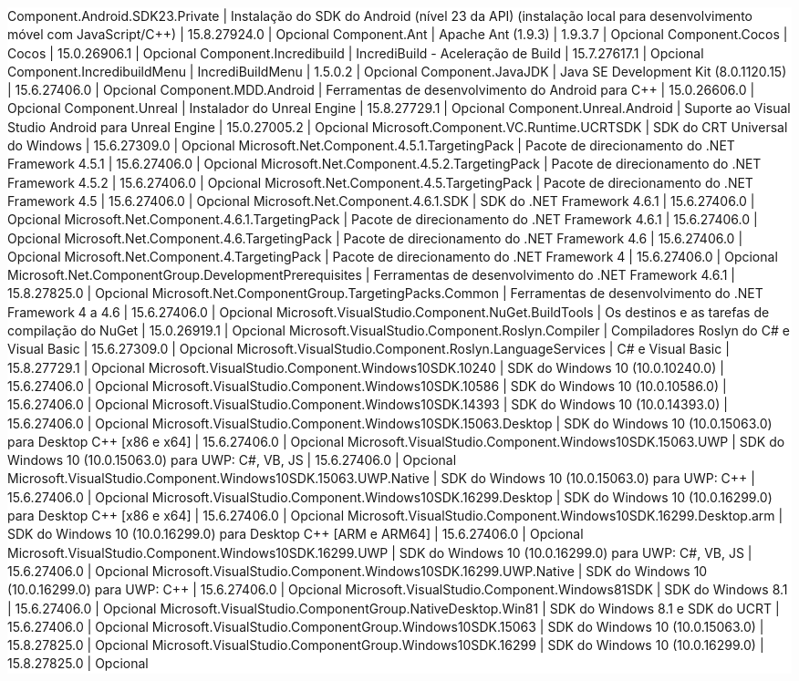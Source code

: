Component.Android.SDK23.Private | Instalação do SDK do Android (nível 23 da API) (instalação local para desenvolvimento móvel com JavaScript/C++) | 15.8.27924.0 | Opcional
Component.Ant | Apache Ant (1.9.3) | 1.9.3.7 | Opcional
Component.Cocos | Cocos | 15.0.26906.1 | Opcional
Component.Incredibuild | IncrediBuild - Aceleração de Build | 15.7.27617.1 | Opcional
Component.IncredibuildMenu | IncrediBuildMenu | 1.5.0.2 | Opcional
Component.JavaJDK | Java SE Development Kit (8.0.1120.15) | 15.6.27406.0 | Opcional
Component.MDD.Android | Ferramentas de desenvolvimento do Android para C++ | 15.0.26606.0 | Opcional
Component.Unreal | Instalador do Unreal Engine | 15.8.27729.1 | Opcional
Component.Unreal.Android | Suporte ao Visual Studio Android para Unreal Engine | 15.0.27005.2 | Opcional
Microsoft.Component.VC.Runtime.UCRTSDK | SDK do CRT Universal do Windows | 15.6.27309.0 | Opcional
Microsoft.Net.Component.4.5.1.TargetingPack | Pacote de direcionamento do .NET Framework 4.5.1 | 15.6.27406.0 | Opcional
Microsoft.Net.Component.4.5.2.TargetingPack | Pacote de direcionamento do .NET Framework 4.5.2 | 15.6.27406.0 | Opcional
Microsoft.Net.Component.4.5.TargetingPack | Pacote de direcionamento do .NET Framework 4.5 | 15.6.27406.0 | Opcional
Microsoft.Net.Component.4.6.1.SDK | SDK do .NET Framework 4.6.1 | 15.6.27406.0 | Opcional
Microsoft.Net.Component.4.6.1.TargetingPack | Pacote de direcionamento do .NET Framework 4.6.1 | 15.6.27406.0 | Opcional
Microsoft.Net.Component.4.6.TargetingPack | Pacote de direcionamento do .NET Framework 4.6 | 15.6.27406.0 | Opcional
Microsoft.Net.Component.4.TargetingPack | Pacote de direcionamento do .NET Framework 4 | 15.6.27406.0 | Opcional
Microsoft.Net.ComponentGroup.DevelopmentPrerequisites | Ferramentas de desenvolvimento do .NET Framework 4.6.1 | 15.8.27825.0 | Opcional
Microsoft.Net.ComponentGroup.TargetingPacks.Common | Ferramentas de desenvolvimento do .NET Framework 4 a 4.6 | 15.6.27406.0 | Opcional
Microsoft.VisualStudio.Component.NuGet.BuildTools | Os destinos e as tarefas de compilação do NuGet | 15.0.26919.1 | Opcional
Microsoft.VisualStudio.Component.Roslyn.Compiler | Compiladores Roslyn do C# e Visual Basic | 15.6.27309.0 | Opcional
Microsoft.VisualStudio.Component.Roslyn.LanguageServices | C# e Visual Basic | 15.8.27729.1 | Opcional
Microsoft.VisualStudio.Component.Windows10SDK.10240 | SDK do Windows 10 (10.0.10240.0) | 15.6.27406.0 | Opcional
Microsoft.VisualStudio.Component.Windows10SDK.10586 | SDK do Windows 10 (10.0.10586.0) | 15.6.27406.0 | Opcional
Microsoft.VisualStudio.Component.Windows10SDK.14393 | SDK do Windows 10 (10.0.14393.0) | 15.6.27406.0 | Opcional
Microsoft.VisualStudio.Component.Windows10SDK.15063.Desktop | SDK do Windows 10 (10.0.15063.0) para Desktop C++ [x86 e x64] | 15.6.27406.0 | Opcional
Microsoft.VisualStudio.Component.Windows10SDK.15063.UWP | SDK do Windows 10 (10.0.15063.0) para UWP: C#, VB, JS | 15.6.27406.0 | Opcional
Microsoft.VisualStudio.Component.Windows10SDK.15063.UWP.Native | SDK do Windows 10 (10.0.15063.0) para UWP: C++ | 15.6.27406.0 | Opcional
Microsoft.VisualStudio.Component.Windows10SDK.16299.Desktop | SDK do Windows 10 (10.0.16299.0) para Desktop C++ [x86 e x64] | 15.6.27406.0 | Opcional
Microsoft.VisualStudio.Component.Windows10SDK.16299.Desktop.arm | SDK do Windows 10 (10.0.16299.0) para Desktop C++ [ARM e ARM64] | 15.6.27406.0 | Opcional
Microsoft.VisualStudio.Component.Windows10SDK.16299.UWP | SDK do Windows 10 (10.0.16299.0) para UWP: C#, VB, JS | 15.6.27406.0 | Opcional
Microsoft.VisualStudio.Component.Windows10SDK.16299.UWP.Native | SDK do Windows 10 (10.0.16299.0) para UWP: C++ | 15.6.27406.0 | Opcional
Microsoft.VisualStudio.Component.Windows81SDK | SDK do Windows 8.1 | 15.6.27406.0 | Opcional
Microsoft.VisualStudio.ComponentGroup.NativeDesktop.Win81 | SDK do Windows 8.1 e SDK do UCRT | 15.6.27406.0 | Opcional
Microsoft.VisualStudio.ComponentGroup.Windows10SDK.15063 | SDK do Windows 10 (10.0.15063.0) | 15.8.27825.0 | Opcional
Microsoft.VisualStudio.ComponentGroup.Windows10SDK.16299 | SDK do Windows 10 (10.0.16299.0) | 15.8.27825.0 | Opcional
